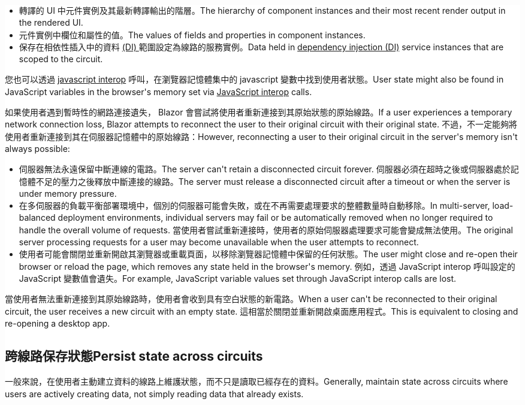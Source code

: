 * <span data-ttu-id="cb914-181">轉譯的 UI 中元件實例及其最新轉譯輸出的階層。</span><span class="sxs-lookup"><span data-stu-id="cb914-181">The hierarchy of component instances and their most recent render output in the rendered UI.</span></span>
* <span data-ttu-id="cb914-182">元件實例中欄位和屬性的值。</span><span class="sxs-lookup"><span data-stu-id="cb914-182">The values of fields and properties in component instances.</span></span>
* <span data-ttu-id="cb914-183">保存在相依性插入中的資料 [ (DI) ](xref:fundamentals/dependency-injection) 範圍設定為線路的服務實例。</span><span class="sxs-lookup"><span data-stu-id="cb914-183">Data held in [dependency injection (DI)](xref:fundamentals/dependency-injection) service instances that are scoped to the circuit.</span></span>

<span data-ttu-id="cb914-184">您也可以透過 [javascript interop](xref:blazor/call-javascript-from-dotnet) 呼叫，在瀏覽器記憶體集中的 javascript 變數中找到使用者狀態。</span><span class="sxs-lookup"><span data-stu-id="cb914-184">User state might also be found in JavaScript variables in the browser's memory set via [JavaScript interop](xref:blazor/call-javascript-from-dotnet) calls.</span></span>

<span data-ttu-id="cb914-185">如果使用者遇到暫時性的網路連接遺失， Blazor 會嘗試將使用者重新連接到其原始狀態的原始線路。</span><span class="sxs-lookup"><span data-stu-id="cb914-185">If a user experiences a temporary network connection loss, Blazor attempts to reconnect the user to their original circuit with their original state.</span></span> <span data-ttu-id="cb914-186">不過，不一定能夠將使用者重新連接到其在伺服器記憶體中的原始線路：</span><span class="sxs-lookup"><span data-stu-id="cb914-186">However, reconnecting a user to their original circuit in the server's memory isn't always possible:</span></span>

* <span data-ttu-id="cb914-187">伺服器無法永遠保留中斷連線的電路。</span><span class="sxs-lookup"><span data-stu-id="cb914-187">The server can't retain a disconnected circuit forever.</span></span> <span data-ttu-id="cb914-188">伺服器必須在超時之後或伺服器處於記憶體不足的壓力之後釋放中斷連接的線路。</span><span class="sxs-lookup"><span data-stu-id="cb914-188">The server must release a disconnected circuit after a timeout or when the server is under memory pressure.</span></span>
* <span data-ttu-id="cb914-189">在多伺服器的負載平衡部署環境中，個別的伺服器可能會失敗，或在不再需要處理要求的整體數量時自動移除。</span><span class="sxs-lookup"><span data-stu-id="cb914-189">In multi-server, load-balanced deployment environments, individual servers may fail or be automatically removed when no longer required to handle the overall volume of requests.</span></span> <span data-ttu-id="cb914-190">當使用者嘗試重新連接時，使用者的原始伺服器處理要求可能會變成無法使用。</span><span class="sxs-lookup"><span data-stu-id="cb914-190">The original server processing requests for a user may become unavailable when the user attempts to reconnect.</span></span>
* <span data-ttu-id="cb914-191">使用者可能會關閉並重新開啟其瀏覽器或重載頁面，以移除瀏覽器記憶體中保留的任何狀態。</span><span class="sxs-lookup"><span data-stu-id="cb914-191">The user might close and re-open their browser or reload the page, which removes any state held in the browser's memory.</span></span> <span data-ttu-id="cb914-192">例如，透過 JavaScript interop 呼叫設定的 JavaScript 變數值會遺失。</span><span class="sxs-lookup"><span data-stu-id="cb914-192">For example, JavaScript variable values set through JavaScript interop calls are lost.</span></span>

<span data-ttu-id="cb914-193">當使用者無法重新連接到其原始線路時，使用者會收到具有空白狀態的新電路。</span><span class="sxs-lookup"><span data-stu-id="cb914-193">When a user can't be reconnected to their original circuit, the user receives a new circuit with an empty state.</span></span> <span data-ttu-id="cb914-194">這相當於關閉並重新開啟桌面應用程式。</span><span class="sxs-lookup"><span data-stu-id="cb914-194">This is equivalent to closing and re-opening a desktop app.</span></span>

## <a name="persist-state-across-circuits"></a><span data-ttu-id="cb914-195">跨線路保存狀態</span><span class="sxs-lookup"><span data-stu-id="cb914-195">Persist state across circuits</span></span>

<span data-ttu-id="cb914-196">一般來說，在使用者主動建立資料的線路上維護狀態，而不只是讀取已經存在的資料。</span><span class="sxs-lookup"><span data-stu-id="cb914-196">Generally, maintain state across circuits where users are actively creating data, not simply reading data that already exists.</span></span>
